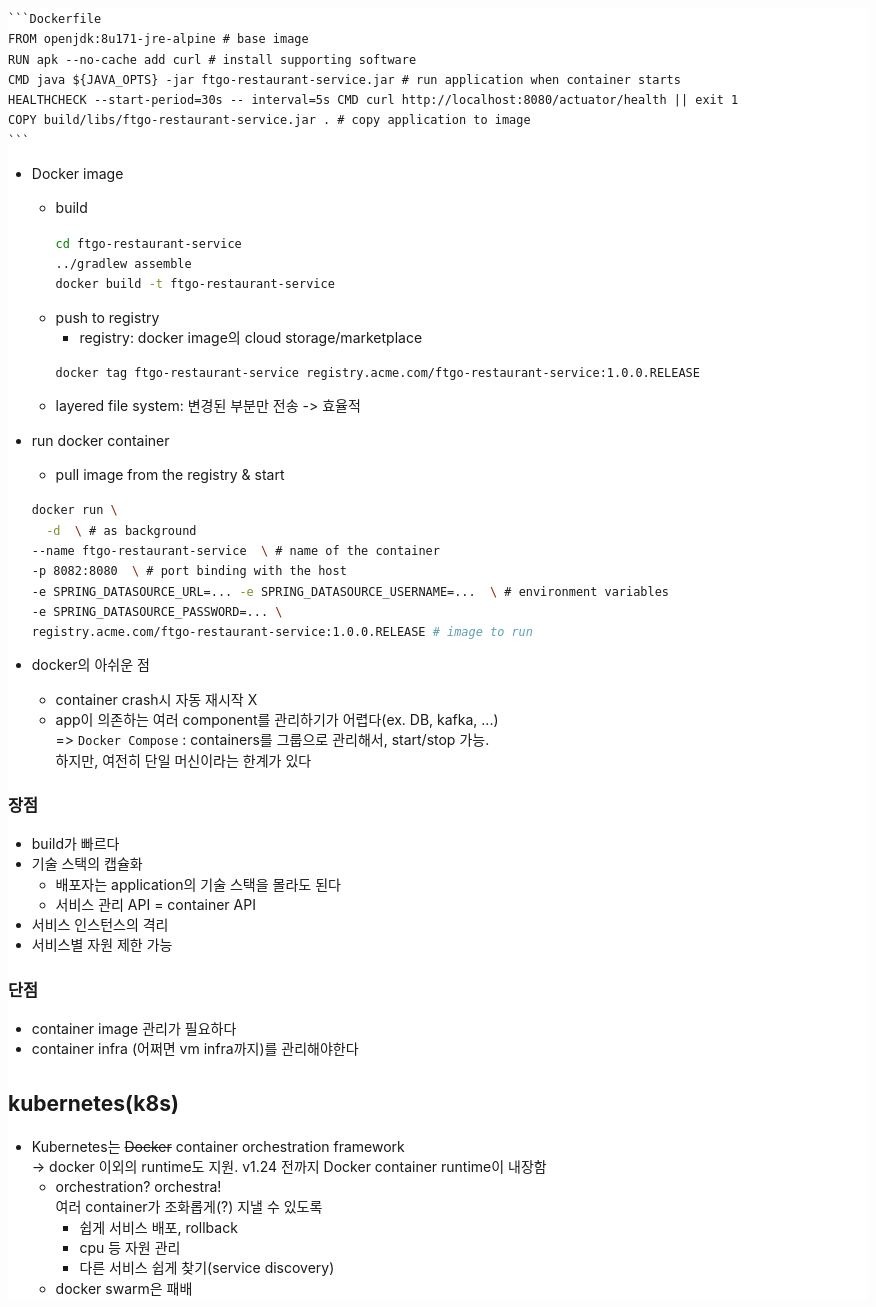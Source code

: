     ```Dockerfile
    FROM openjdk:8u171-jre-alpine # base image
    RUN apk --no-cache add curl # install supporting software
    CMD java ${JAVA_OPTS} -jar ftgo-restaurant-service.jar # run application when container starts
    HEALTHCHECK --start-period=30s -- interval=5s CMD curl http://localhost:8080/actuator/health || exit 1
    COPY build/libs/ftgo-restaurant-service.jar . # copy application to image
    ```
- Docker image
  - build
    ```bash
    cd ftgo-restaurant-service
    ../gradlew assemble
    docker build -t ftgo-restaurant-service
    ```
  - push to registry
    - registry: docker image의 cloud storage/marketplace
    ```bash
    docker tag ftgo-restaurant-service registry.acme.com/ftgo-restaurant-service:1.0.0.RELEASE
    ```
  - layered file system: 변경된 부분만 전송 -> 효율적

- run docker container
  - pull image from the registry & start
  ```bash
  docker run \
    -d  \ # as background
  --name ftgo-restaurant-service  \ # name of the container
  -p 8082:8080  \ # port binding with the host
  -e SPRING_DATASOURCE_URL=... -e SPRING_DATASOURCE_USERNAME=...  \ # environment variables
  -e SPRING_DATASOURCE_PASSWORD=... \
  registry.acme.com/ftgo-restaurant-service:1.0.0.RELEASE # image to run
  ```
- docker의 아쉬운 점
  - container crash시 자동 재시작 X
  - app이 의존하는 여러 component를 관리하기가 어렵다(ex. DB, kafka, ...) \
    => `Docker Compose` : containers를 그룹으로 관리해서, start/stop 가능. \
    하지만, 여전히 단일 머신이라는 한계가 있다

### 장점
- build가 빠르다
- 기술 스택의 캡슐화
  - 배포자는 application의 기술 스택을 몰라도 된다
  - 서비스 관리 API = container API
- 서비스 인스턴스의 격리
- 서비스별 자원 제한 가능

### 단점
- container image 관리가 필요하다
- container infra (어쩌면 vm infra까지)를 관리해야한다

## kubernetes(k8s)
- Kubernetes는 ~~Docker~~ container orchestration framework \
  -> docker 이외의 runtime도 지원. v1.24 전까지 Docker container runtime이 내장함
  - orchestration? orchestra! \
    여러 container가 조화롭게(?) 지낼 수 있도록
    - 쉽게 서비스 배포, rollback
    - cpu 등 자원 관리
    - 다른 서비스 쉽게 찾기(service discovery)
  - docker swarm은 패배
